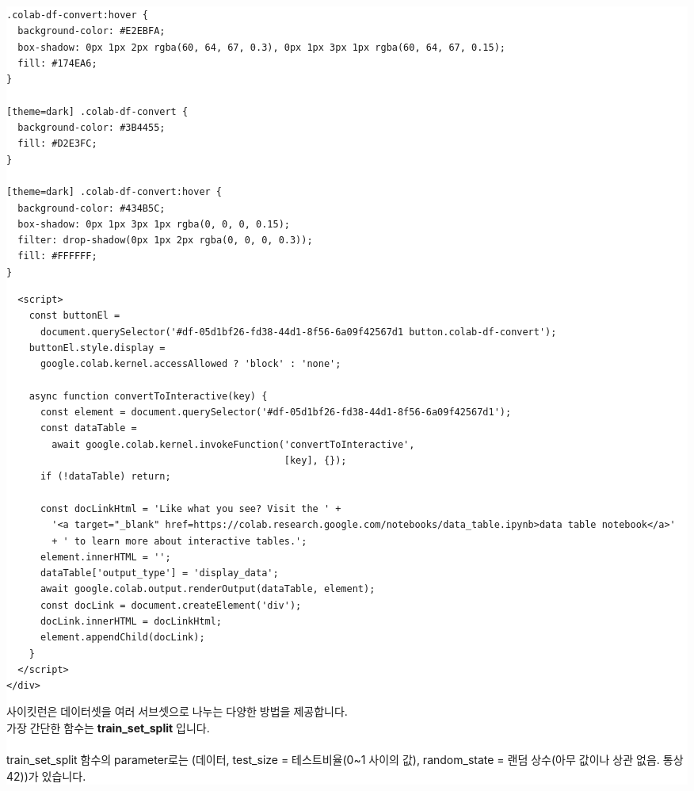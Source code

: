     .colab-df-convert:hover {
      background-color: #E2EBFA;
      box-shadow: 0px 1px 2px rgba(60, 64, 67, 0.3), 0px 1px 3px 1px rgba(60, 64, 67, 0.15);
      fill: #174EA6;
    }

    [theme=dark] .colab-df-convert {
      background-color: #3B4455;
      fill: #D2E3FC;
    }

    [theme=dark] .colab-df-convert:hover {
      background-color: #434B5C;
      box-shadow: 0px 1px 3px 1px rgba(0, 0, 0, 0.15);
      filter: drop-shadow(0px 1px 2px rgba(0, 0, 0, 0.3));
      fill: #FFFFFF;
    }
  </style>

      <script>
        const buttonEl =
          document.querySelector('#df-05d1bf26-fd38-44d1-8f56-6a09f42567d1 button.colab-df-convert');
        buttonEl.style.display =
          google.colab.kernel.accessAllowed ? 'block' : 'none';

        async function convertToInteractive(key) {
          const element = document.querySelector('#df-05d1bf26-fd38-44d1-8f56-6a09f42567d1');
          const dataTable =
            await google.colab.kernel.invokeFunction('convertToInteractive',
                                                     [key], {});
          if (!dataTable) return;

          const docLinkHtml = 'Like what you see? Visit the ' +
            '<a target="_blank" href=https://colab.research.google.com/notebooks/data_table.ipynb>data table notebook</a>'
            + ' to learn more about interactive tables.';
          element.innerHTML = '';
          dataTable['output_type'] = 'display_data';
          await google.colab.output.renderOutput(dataTable, element);
          const docLink = document.createElement('div');
          docLink.innerHTML = docLinkHtml;
          element.appendChild(docLink);
        }
      </script>
    </div>
  </div>




사이킷런은 데이터셋을 여러 서브셋으로 나누는 다양한 방법을 제공합니다.<br/>
가장 간단한 함수는 **train_set_split** 입니다. <br/><br/>
train_set_split 함수의 parameter로는 (데이터, test_size = 테스트비율(0~1 사이의 값), random_state = 랜덤 상수(아무 값이나 상관 없음. 통상 42))가 있습니다.

